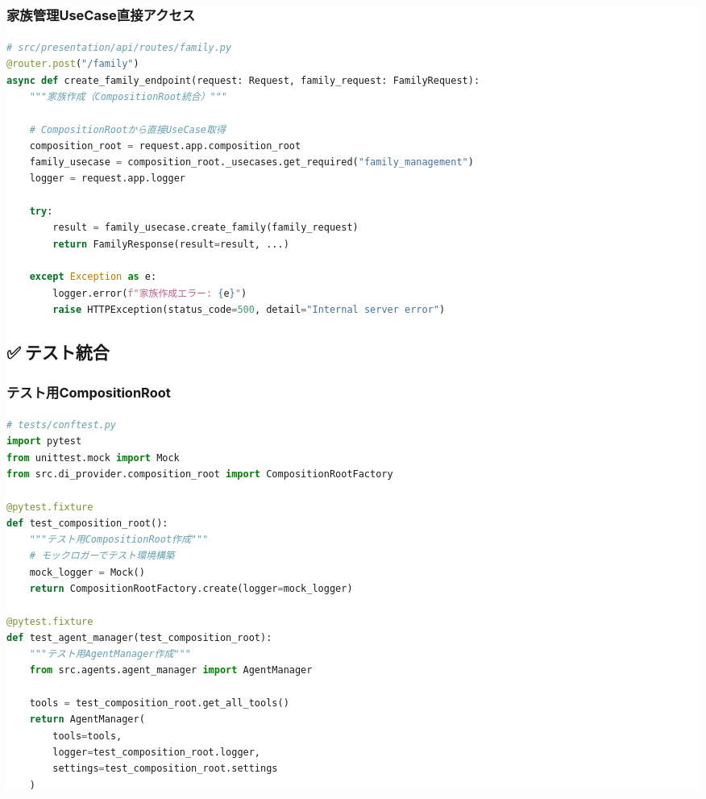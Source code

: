 ### 家族管理UseCase直接アクセス

```python
# src/presentation/api/routes/family.py
@router.post("/family")
async def create_family_endpoint(request: Request, family_request: FamilyRequest):
    """家族作成（CompositionRoot統合）"""
    
    # CompositionRootから直接UseCase取得
    composition_root = request.app.composition_root
    family_usecase = composition_root._usecases.get_required("family_management")
    logger = request.app.logger
    
    try:
        result = family_usecase.create_family(family_request)
        return FamilyResponse(result=result, ...)
        
    except Exception as e:
        logger.error(f"家族作成エラー: {e}")
        raise HTTPException(status_code=500, detail="Internal server error")
```

## ✅ テスト統合

### テスト用CompositionRoot

```python
# tests/conftest.py
import pytest
from unittest.mock import Mock
from src.di_provider.composition_root import CompositionRootFactory

@pytest.fixture
def test_composition_root():
    """テスト用CompositionRoot作成"""
    # モックロガーでテスト環境構築
    mock_logger = Mock()
    return CompositionRootFactory.create(logger=mock_logger)

@pytest.fixture
def test_agent_manager(test_composition_root):
    """テスト用AgentManager作成"""
    from src.agents.agent_manager import AgentManager
    
    tools = test_composition_root.get_all_tools()
    return AgentManager(
        tools=tools,
        logger=test_composition_root.logger,
        settings=test_composition_root.settings
    )
```
